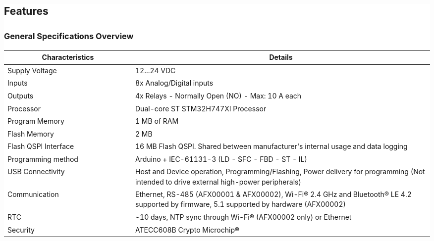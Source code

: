 
## Features
### General Specifications Overview
<table>
    <thead>
        <tr style="text-align: middle;">
            <th width="30%">Characteristics</th>
            <th colspan="2">Details</th>
        </tr>
    </thead>
    <tbody>
        <tr>
            <td style="vertical-align: top;">Supply Voltage</td>
            <td>12...24 VDC</td>
        </tr>
        <tr>
            <td style="vertical-align: top;">Inputs</td>
            <td>8x Analog/Digital inputs</td>
        </tr>
        <tr>
            <td style="vertical-align: top;">Outputs</td>
            <td>4x Relays - Normally Open (NO) - Max: 10 A each</td>
        </tr>
        <tr>
            <td style="vertical-align: top;">Processor</td>
            <td>Dual-core ST STM32H747XI Processor</td>
        </tr>
        <tr>
            <td style="vertical-align: top;">Program Memory</td>
            <td>1 MB of RAM</td>
        </tr>
        <tr>
            <td style="vertical-align: top;">Flash Memory</td>
            <td>2 MB</td>
        </tr>
        <tr>
            <td style="vertical-align: top;">Flash QSPI Interface</td>
            <td>16 MB Flash QSPI. Shared between manufacturer's internal usage and data logging </td>
        </tr>
        <tr>
            <td style="vertical-align: top;">Programming method</td>
            <td>Arduino + IEC-61131-3 (LD - SFC - FBD - ST - IL)</td>
        </tr>
        <tr>
            <td style="vertical-align: top;">USB Connectivity</td>
            <td>Host and Device operation, Programming/Flashing, Power delivery for programming (Not intended to drive external high-power peripherals)</td>
        </tr>
        <tr>
            <td style="vertical-align: top;">Communication</td>
            <td>Ethernet, RS-485 (AFX00001 & AFX00002), Wi-Fi® 2.4 GHz and Bluetooth® LE 4.2 supported by firmware, 5.1 supported by hardware (AFX00002) </td>
        </tr>
        <tr>
            <td style="vertical-align: top;">RTC</td>
            <td>~10 days, NTP sync through Wi-Fi® (AFX00002 only) or Ethernet </td>
        </tr>
        <tr>
            <td style="vertical-align: top;">Security</td>
            <td>ATECC608B Crypto Microchip® </td>
        </tr>
        <tr>